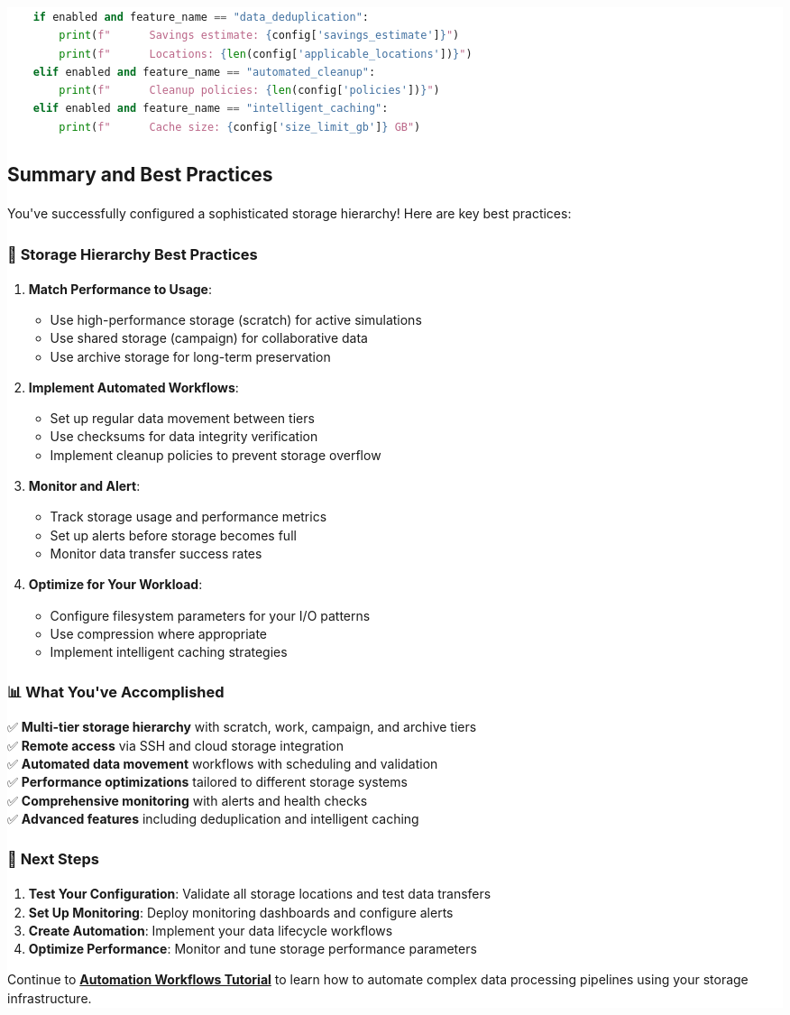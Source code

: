 ```python
    if enabled and feature_name == "data_deduplication":
        print(f"      Savings estimate: {config['savings_estimate']}")
        print(f"      Locations: {len(config['applicable_locations'])}")
    elif enabled and feature_name == "automated_cleanup":
        print(f"      Cleanup policies: {len(config['policies'])}")
    elif enabled and feature_name == "intelligent_caching":
        print(f"      Cache size: {config['size_limit_gb']} GB")
```

## Summary and Best Practices

You've successfully configured a sophisticated storage hierarchy! Here are key best practices:

### 🎯 **Storage Hierarchy Best Practices**

1. **Match Performance to Usage**:
   - Use high-performance storage (scratch) for active simulations
   - Use shared storage (campaign) for collaborative data
   - Use archive storage for long-term preservation

2. **Implement Automated Workflows**:
   - Set up regular data movement between tiers
   - Use checksums for data integrity verification
   - Implement cleanup policies to prevent storage overflow

3. **Monitor and Alert**:
   - Track storage usage and performance metrics
   - Set up alerts before storage becomes full
   - Monitor data transfer success rates

4. **Optimize for Your Workload**:
   - Configure filesystem parameters for your I/O patterns
   - Use compression where appropriate
   - Implement intelligent caching strategies

### 📊 **What You've Accomplished**

✅ **Multi-tier storage hierarchy** with scratch, work, campaign, and archive tiers  
✅ **Remote access** via SSH and cloud storage integration  
✅ **Automated data movement** workflows with scheduling and validation  
✅ **Performance optimizations** tailored to different storage systems  
✅ **Comprehensive monitoring** with alerts and health checks  
✅ **Advanced features** including deduplication and intelligent caching

### 🔄 **Next Steps**

1. **Test Your Configuration**: Validate all storage locations and test data transfers
2. **Set Up Monitoring**: Deploy monitoring dashboards and configure alerts
3. **Create Automation**: Implement your data lifecycle workflows
4. **Optimize Performance**: Monitor and tune storage performance parameters

Continue to [**Automation Workflows Tutorial**](03-automation-workflows.md) to learn how to automate complex data processing pipelines using your storage infrastructure.

